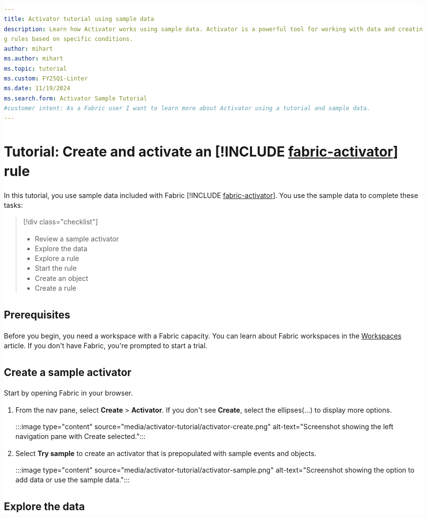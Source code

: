 ```yaml
---
title: Activator tutorial using sample data
description: Learn how Activator works using sample data. Activator is a powerful tool for working with data and creating rules based on specific conditions.
author: mihart
ms.author: mihart
ms.topic: tutorial
ms.custom: FY25Q1-Linter
ms.date: 11/19/2024
ms.search.form: Activator Sample Tutorial
#customer intent: As a Fabric user I want to learn more about Activator using a tutorial and sample data.
---
```


# Tutorial: Create and activate an [!INCLUDE [fabric-activator](../includes/fabric-activator.md)] rule

In this tutorial, you use sample data included with Fabric [!INCLUDE [fabric-activator](../includes/fabric-activator.md)]. You use the sample data to complete these tasks:  

> [!div class="checklist"]
> * Review a sample activator
> * Explore the data
> * Explore a rule
> * Start the rule
> * Create an object
> * Create a rule

## Prerequisites

Before you begin, you need a workspace with a Fabric capacity. You can learn about Fabric workspaces in the [Workspaces](../../get-started/workspaces.md) article. If you don't have Fabric, you're prompted to start a trial.

## Create a sample activator

Start by opening Fabric in your browser.

1. From the nav pane, select **Create** > **Activator**. If you don't see **Create**, select the ellipses(...) to display more options.

    :::image type="content" source="media/activator-tutorial/activator-create.png" alt-text="Screenshot showing the left navigation pane with Create selected.":::

1. Select **Try sample** to create an activator that is prepopulated with sample events and objects.

    :::image type="content" source="media/activator-tutorial/activator-sample.png" alt-text="Screenshot showing the option to add data or use the sample data.":::

## Explore the data
